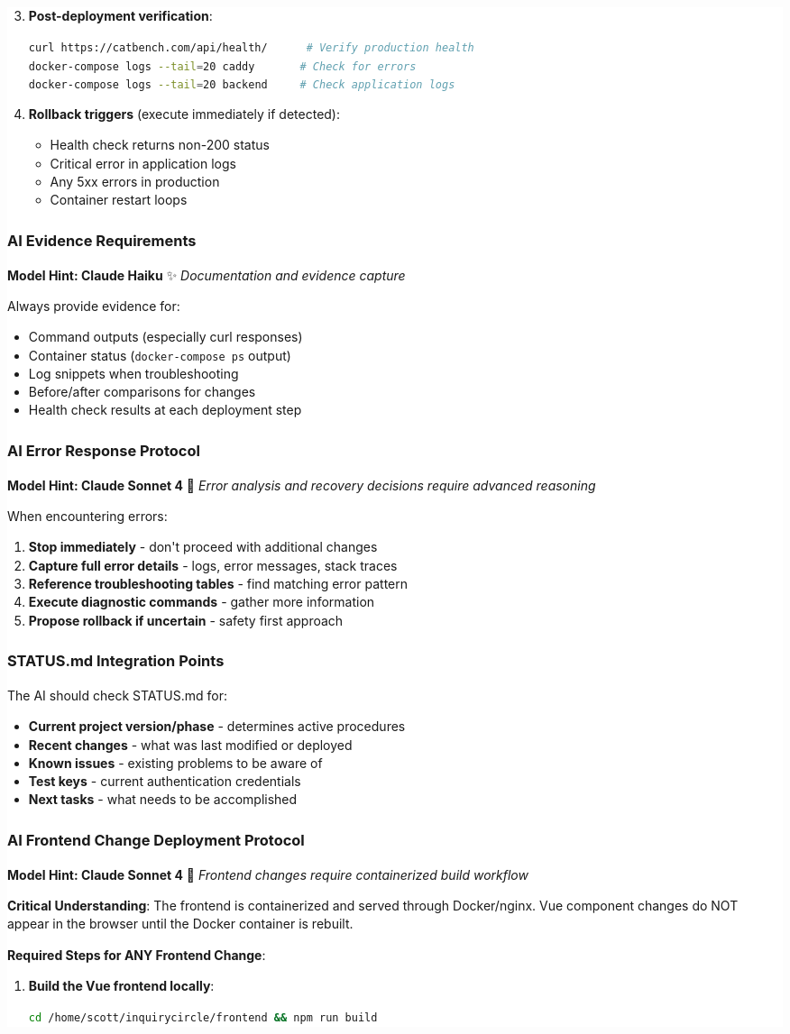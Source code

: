 3. **Post-deployment verification**:
   ```bash
   curl https://catbench.com/api/health/      # Verify production health
   docker-compose logs --tail=20 caddy       # Check for errors
   docker-compose logs --tail=20 backend     # Check application logs
   ```

4. **Rollback triggers** (execute immediately if detected):
   - Health check returns non-200 status
   - Critical error in application logs
   - Any 5xx errors in production
   - Container restart loops

### AI Evidence Requirements
**Model Hint: Claude Haiku** ✨ *Documentation and evidence capture*

Always provide evidence for:
- Command outputs (especially curl responses)
- Container status (`docker-compose ps` output)  
- Log snippets when troubleshooting
- Before/after comparisons for changes
- Health check results at each deployment step

### AI Error Response Protocol  
**Model Hint: Claude Sonnet 4** 🧠 *Error analysis and recovery decisions require advanced reasoning*

When encountering errors:
1. **Stop immediately** - don't proceed with additional changes
2. **Capture full error details** - logs, error messages, stack traces
3. **Reference troubleshooting tables** - find matching error pattern
4. **Execute diagnostic commands** - gather more information
5. **Propose rollback if uncertain** - safety first approach

### STATUS.md Integration Points
The AI should check STATUS.md for:
- **Current project version/phase** - determines active procedures
- **Recent changes** - what was last modified or deployed
- **Known issues** - existing problems to be aware of
- **Test keys** - current authentication credentials
- **Next tasks** - what needs to be accomplished

### AI Frontend Change Deployment Protocol
**Model Hint: Claude Sonnet 4** 🧠 *Frontend changes require containerized build workflow*

**Critical Understanding**: The frontend is containerized and served through Docker/nginx. Vue component changes do NOT appear in the browser until the Docker container is rebuilt.

**Required Steps for ANY Frontend Change**:
1. **Build the Vue frontend locally**:
   ```bash
   cd /home/scott/inquirycircle/frontend && npm run build
   ```

